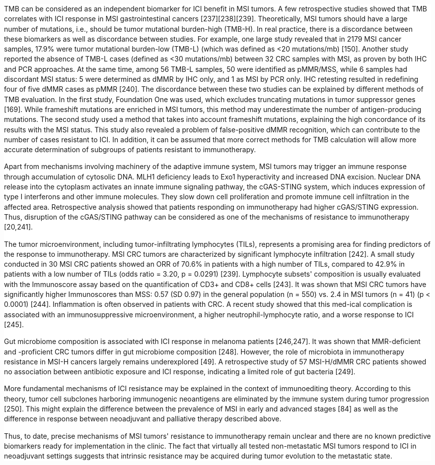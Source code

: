 TMB can be considered as an independent biomarker for ICI benefit in MSI tumors. A few retrospective studies showed that TMB correlates with ICI response in MSI gastrointestinal cancers [237][238][239]. Theoretically, MSI tumors should have a large number of mutations, i.e., should be tumor mutational burden-high (TMB-H). In real practice, there is a discordance between these biomarkers as well as discordance between studies. For example, one large study revealed that in 2179 MSI cancer samples, 17.9% were tumor mutational burden-low (TMB-L) (which was defined as <20 mutations/mb) [150]. Another study reported the absence of TMB-L cases (defined as <30 mutations/mb) between 32 CRC samples with MSI, as proven by both IHC and PCR approaches. At the same time, among 56 TMB-L samples, 50 were identified as pMMR/MSS, while 6 samples had discordant MSI status: 5 were determined as dMMR by IHC only, and 1 as MSI by PCR only. IHC retesting resulted in redefining four of five dMMR cases as pMMR [240]. The discordance between these two studies can be explained by different methods of TMB evaluation. In the first study, Foundation One was used, which excludes truncating mutations in tumor suppressor genes [169]. While frameshift mutations are enriched in MSI tumors, this method may underestimate the number of antigen-producing mutations. The second study used a method that takes into account frameshift mutations, explaining the high concordance of its results with the MSI status. This study also revealed a problem of false-positive dMMR recognition, which can contribute to the number of cases resistant to ICI. In addition, it can be assumed that more correct methods for TMB calculation will allow more accurate determination of subgroups of patients resistant to immunotherapy.

Apart from mechanisms involving machinery of the adaptive immune system, MSI tumors may trigger an immune response through accumulation of cytosolic DNA. MLH1 deficiency leads to Exo1 hyperactivity and increased DNA excision. Nuclear DNA release into the cytoplasm activates an innate immune signaling pathway, the cGAS-STING system, which induces expression of type I interferons and other immune molecules. They slow down cell proliferation and promote immune cell infiltration in the affected area. Retrospective analysis showed that patients responding on immunotherapy had higher cGAS/STING expression. Thus, disruption of the cGAS/STING pathway can be considered as one of the mechanisms of resistance to immunotherapy [20,241].

The tumor microenvironment, including tumor-infiltrating lymphocytes (TILs), represents a promising area for finding predictors of the response to immunotherapy. MSI CRC tumors are characterized by significant lymphocyte infiltration [242]. A small study conducted in 30 MSI CRC patients showed an ORR of 70.6% in patients with a high number of TILs, compared to 42.9% in patients with a low number of TILs (odds ratio = 3.20, p = 0.0291) [239]. Lymphocyte subsets' composition is usually evaluated with the Immunoscore assay based on the quantification of CD3+ and CD8+ cells [243]. It was shown that MSI CRC tumors have significantly higher Immunoscores than MSS: 0.57 (SD 0.97) in the general population (n = 550) vs. 2.4 in MSI tumors (n = 41) (p < 0.0001) [244]. Inflammation is often observed in patients with CRC. A recent study showed that this med-ical complication is associated with an immunosuppressive microenvironment, a higher neutrophil-lymphocyte ratio, and a worse response to ICI [245].

Gut microbiome composition is associated with ICI response in melanoma patients [246,247]. It was shown that MMR-deficient and -proficient CRC tumors differ in gut microbiome composition [248]. However, the role of microbiota in immunotherapy resistance in MSI-H cancers largely remains underexplored [49]. A retrospective study of 57 MSI-H/dMMR CRC patients showed no association between antibiotic exposure and ICI response, indicating a limited role of gut bacteria [249].

More fundamental mechanisms of ICI resistance may be explained in the context of immunoediting theory. According to this theory, tumor cell subclones harboring immunogenic neoantigens are eliminated by the immune system during tumor progression [250]. This might explain the difference between the prevalence of MSI in early and advanced stages [84] as well as the difference in response between neoadjuvant and palliative therapy described above.

Thus, to date, precise mechanisms of MSI tumors' resistance to immunotherapy remain unclear and there are no known predictive biomarkers ready for implementation in the clinic. The fact that virtually all tested non-metastatic MSI tumors respond to ICI in neoadjuvant settings suggests that intrinsic resistance may be acquired during tumor evolution to the metastatic state.
